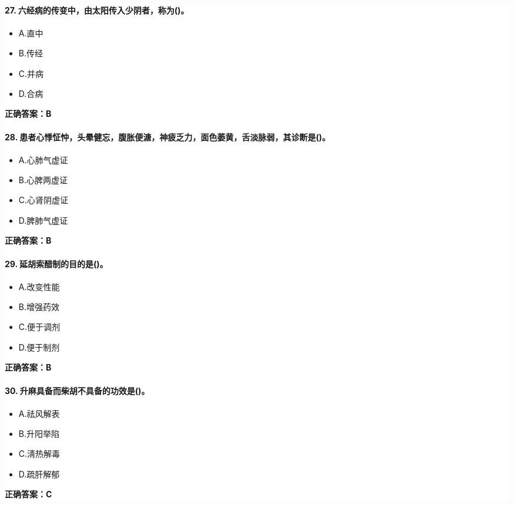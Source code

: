 





#### 27. 六经病的传变中，由太阳传入少阴者，称为()。

* A.直中

* B.传经

* C.并病

* D.合病

**正确答案：B**







#### 28. 患者心悸怔忡，头晕健忘，腹胀便溏，神疲乏力，面色萎黄，舌淡脉弱，其诊断是()。

* A.心肺气虚证

* B.心脾两虚证

* C.心肾阴虚证

* D.脾肺气虚证

**正确答案：B**







#### 29. 延胡索醋制的目的是()。

* A.改变性能

* B.增强药效

* C.便于调剂

* D.便于制剂

**正确答案：B**







#### 30. 升麻具备而柴胡不具备的功效是()。

* A.祛风解表

* B.升阳举陷

* C.淸热解毒

* D.疏肝解郁

**正确答案：C**
